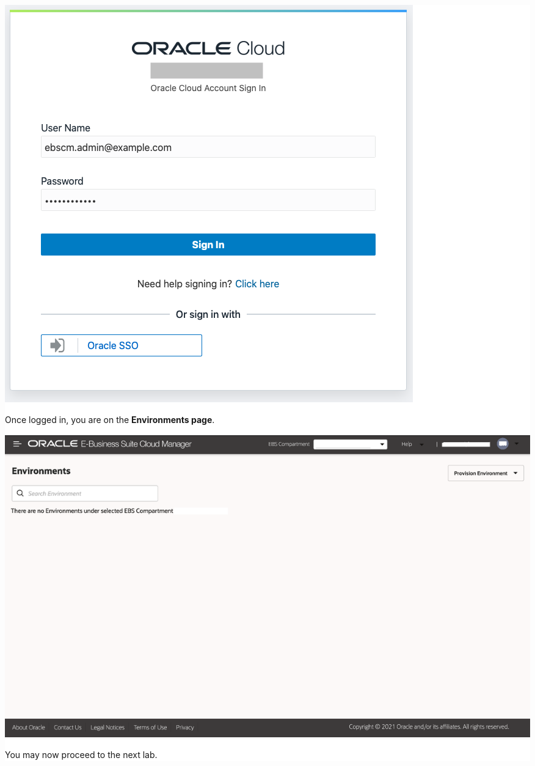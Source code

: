 ![The content is described above.](media/250b26b9d9b634dfe9cdc46a582f6edd.png)

Once logged in, you are on the **Environments page**.

![The content is described above.](media/d00f808a22700ec93afd632670da7813.png)

You may now proceed to the next lab.
